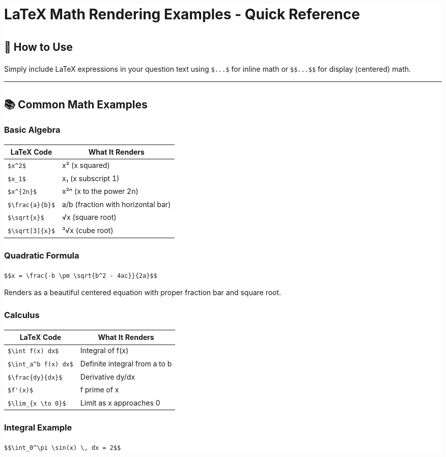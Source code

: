 # LaTeX Math Rendering Examples - Quick Reference

## 🎯 How to Use

Simply include LaTeX expressions in your question text using `$...$` for inline math or `$$...$$` for display (centered) math.

---

## 📚 Common Math Examples

### Basic Algebra

| LaTeX Code      | What It Renders                    |
| --------------- | ---------------------------------- |
| `$x^2$`         | x² (x squared)                     |
| `$x_1$`         | x₁ (x subscript 1)                 |
| `$x^{2n}$`      | x²ⁿ (x to the power 2n)            |
| `$\frac{a}{b}$` | a/b (fraction with horizontal bar) |
| `$\sqrt{x}$`    | √x (square root)                   |
| `$\sqrt[3]{x}$` | ³√x (cube root)                    |

### Quadratic Formula

```
$$x = \frac{-b \pm \sqrt{b^2 - 4ac}}{2a}$$
```

Renders as a beautiful centered equation with proper fraction bar and square root.

### Calculus

| LaTeX Code           | What It Renders               |
| -------------------- | ----------------------------- |
| `$\int f(x) dx$`     | Integral of f(x)              |
| `$\int_a^b f(x) dx$` | Definite integral from a to b |
| `$\frac{dy}{dx}$`    | Derivative dy/dx              |
| `$f'(x)$`            | f prime of x                  |
| `$\lim_{x \to 0}$`   | Limit as x approaches 0       |

### Integral Example

```
$$\int_0^\pi \sin(x) \, dx = 2$$
```
